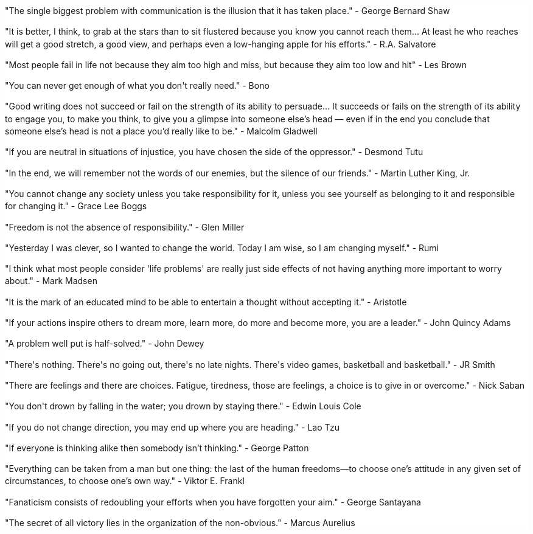 "The single biggest problem with communication is the illusion that it has taken place." - George Bernard Shaw

"It is better, I think, to grab at the stars than to sit flustered because you know you cannot reach them... At least he who reaches will get a good stretch, a good view, and perhaps even a low-hanging apple for his efforts." - R.A. Salvatore

"Most people fail in life not because they aim too high and miss, but because they aim too low and hit" - Les Brown

"You can never get enough of what you don't really need." - Bono

"Good writing does not succeed or fail on the strength of its ability to persuade... It succeeds or fails on the strength of its ability to engage you, to make you think, to give you a glimpse into someone else’s head — even if in the end you conclude that someone else’s head is not a place you’d really like to be." - Malcolm Gladwell

"If you are neutral in situations of injustice, you have chosen the side of the oppressor." - Desmond Tutu

"In the end, we will remember not the words of our enemies, but the silence of our friends." - Martin Luther King, Jr.

"You cannot change any society unless you take responsibility for it, unless you see yourself as belonging to it and responsible for changing it." - Grace Lee Boggs

"Freedom is not the absence of responsibility." - Glen Miller

"Yesterday I was clever, so I wanted to change the world. Today I am wise, so I am changing myself." - Rumi

"I think what most people consider 'life problems' are really just side effects of not having anything more important to worry about." - Mark Madsen

"It is the mark of an educated mind to be able to entertain a thought without accepting it." - Aristotle

"If your actions inspire others to dream more, learn more, do more and become more, you are a leader." - John Quincy Adams

"A problem well put is half-solved." - John Dewey

"There's nothing. There's no going out, there's no late nights. There's video games, basketball and basketball." - JR Smith

"There are feelings and there are choices. Fatigue, tiredness, those are feelings, a choice is to give in or overcome." - Nick Saban

"You don't drown by falling in the water; you drown by staying there." - Edwin Louis Cole

"If you do not change direction, you may end up where you are heading." - Lao Tzu

"If everyone is thinking alike then somebody isn’t thinking." - George Patton

"Everything can be taken from a man but one thing: the last of the human freedoms—to choose one’s attitude in any given set of circumstances, to choose one’s own way." - Viktor E. Frankl

"Fanaticism consists of redoubling your efforts when you have forgotten your aim." - George Santayana 

"The secret of all victory lies in the organization of the non-obvious." - Marcus Aurelius
